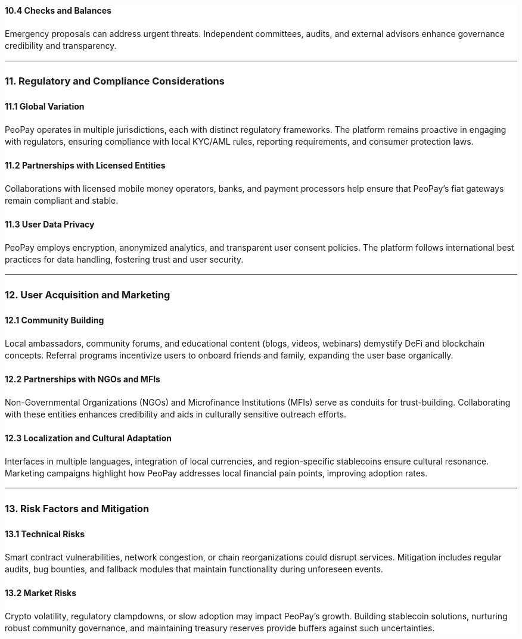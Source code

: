 #### **10.4 Checks and Balances**
Emergency proposals can address urgent threats. Independent committees, audits, and external advisors enhance governance credibility and transparency.

---

### **11. Regulatory and Compliance Considerations**

#### **11.1 Global Variation**
PeoPay operates in multiple jurisdictions, each with distinct regulatory frameworks. The platform remains proactive in engaging with regulators, ensuring compliance with local KYC/AML rules, reporting requirements, and consumer protection laws.

#### **11.2 Partnerships with Licensed Entities**
Collaborations with licensed mobile money operators, banks, and payment processors help ensure that PeoPay’s fiat gateways remain compliant and stable.

#### **11.3 User Data Privacy**
PeoPay employs encryption, anonymized analytics, and transparent user consent policies. The platform follows international best practices for data handling, fostering trust and user security.

---

### **12. User Acquisition and Marketing**

#### **12.1 Community Building**
Local ambassadors, community forums, and educational content (blogs, videos, webinars) demystify DeFi and blockchain concepts. Referral programs incentivize users to onboard friends and family, expanding the user base organically.

#### **12.2 Partnerships with NGOs and MFIs**
Non-Governmental Organizations (NGOs) and Microfinance Institutions (MFIs) serve as conduits for trust-building. Collaborating with these entities enhances credibility and aids in culturally sensitive outreach efforts.

#### **12.3 Localization and Cultural Adaptation**
Interfaces in multiple languages, integration of local currencies, and region-specific stablecoins ensure cultural resonance. Marketing campaigns highlight how PeoPay addresses local financial pain points, improving adoption rates.

---

### **13. Risk Factors and Mitigation**

#### **13.1 Technical Risks**
Smart contract vulnerabilities, network congestion, or chain reorganizations could disrupt services. Mitigation includes regular audits, bug bounties, and fallback modules that maintain functionality during unforeseen events.

#### **13.2 Market Risks**
Crypto volatility, regulatory clampdowns, or slow adoption may impact PeoPay’s growth. Building stablecoin solutions, nurturing robust community governance, and maintaining treasury reserves provide buffers against such uncertainties.
